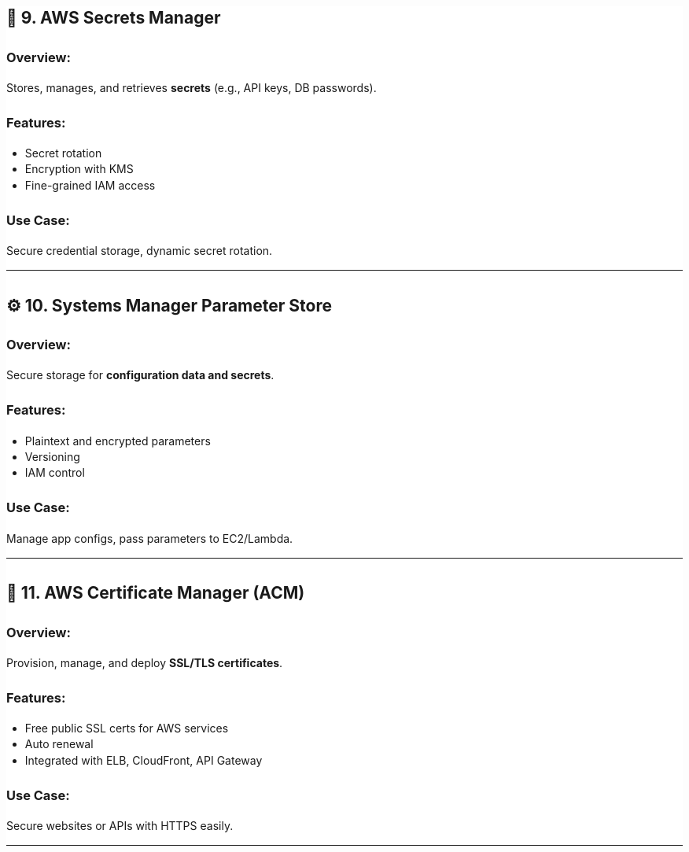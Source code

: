 ## 🔐 9. AWS Secrets Manager

### Overview:

Stores, manages, and retrieves **secrets** (e.g., API keys, DB passwords).

### Features:

* Secret rotation
* Encryption with KMS
* Fine-grained IAM access

### Use Case:

Secure credential storage, dynamic secret rotation.

---

## ⚙️ 10. Systems Manager Parameter Store

### Overview:

Secure storage for **configuration data and secrets**.

### Features:

* Plaintext and encrypted parameters
* Versioning
* IAM control

### Use Case:

Manage app configs, pass parameters to EC2/Lambda.

---

## 📜 11. AWS Certificate Manager (ACM)

### Overview:

Provision, manage, and deploy **SSL/TLS certificates**.

### Features:

* Free public SSL certs for AWS services
* Auto renewal
* Integrated with ELB, CloudFront, API Gateway

### Use Case:

Secure websites or APIs with HTTPS easily.

---